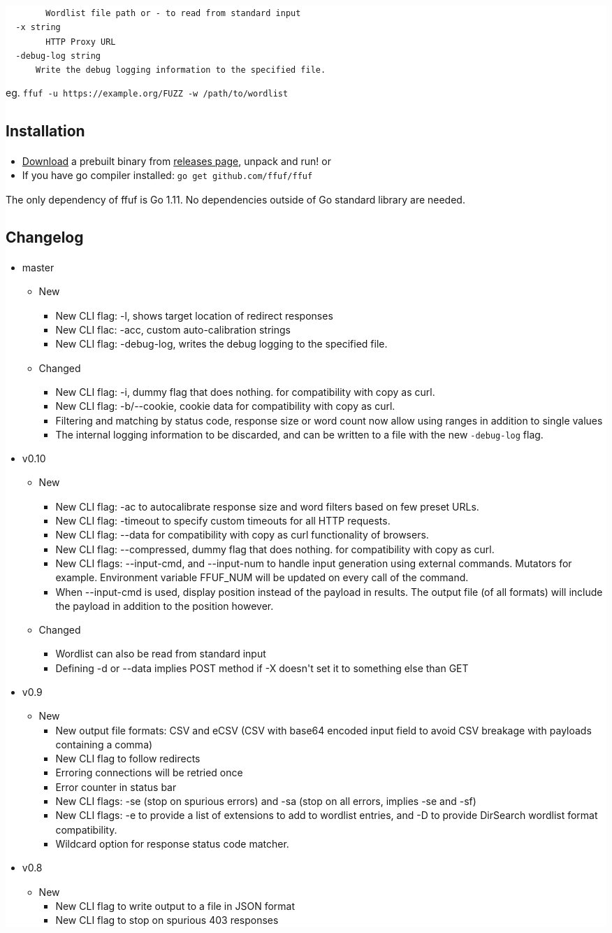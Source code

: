 ```
    	Wordlist file path or - to read from standard input
  -x string
    	HTTP Proxy URL
  -debug-log string
      Write the debug logging information to the specified file.
```

eg. `ffuf -u https://example.org/FUZZ -w /path/to/wordlist`

## Installation

- [Download](https://github.com/ffuf/ffuf/releases/latest) a prebuilt binary from [releases page](https://github.com/ffuf/ffuf/releases/latest), unpack and run!
  or
- If you have go compiler installed: `go get github.com/ffuf/ffuf`

The only dependency of ffuf is Go 1.11. No dependencies outside of Go standard library are needed.

## Changelog

- master

  - New
    - New CLI flag: -l, shows target location of redirect responses
    - New CLI flac: -acc, custom auto-calibration strings
    - New CLI flag: -debug-log, writes the debug logging to the specified file.

  - Changed
    - New CLI flag: -i, dummy flag that does nothing. for compatibility with copy as curl.
    - New CLI flag: -b/--cookie, cookie data for compatibility with copy as curl.
    - Filtering and matching by status code, response size or word count now allow using ranges in addition to single values
    - The internal logging information to be discarded, and can be written to a file with the new `-debug-log` flag.

- v0.10

  - New

    - New CLI flag: -ac to autocalibrate response size and word filters based on few preset URLs.
    - New CLI flag: -timeout to specify custom timeouts for all HTTP requests.
    - New CLI flag: --data for compatibility with copy as curl functionality of browsers.
    - New CLI flag: --compressed, dummy flag that does nothing. for compatibility with copy as curl.
    - New CLI flags: --input-cmd, and --input-num to handle input generation using external commands. Mutators for example. Environment variable FFUF_NUM will be updated on every call of the command.
    - When --input-cmd is used, display position instead of the payload in results. The output file (of all formats) will include the payload in addition to the position however.

  - Changed
    - Wordlist can also be read from standard input
    - Defining -d or --data implies POST method if -X doesn't set it to something else than GET

- v0.9
  - New
    - New output file formats: CSV and eCSV (CSV with base64 encoded input field to avoid CSV breakage with payloads containing a comma)
    - New CLI flag to follow redirects
    - Erroring connections will be retried once
    - Error counter in status bar
    - New CLI flags: -se (stop on spurious errors) and -sa (stop on all errors, implies -se and -sf)
    - New CLI flags: -e to provide a list of extensions to add to wordlist entries, and -D to provide DirSearch wordlist format compatibility.
    - Wildcard option for response status code matcher.
- v0.8
  - New
    - New CLI flag to write output to a file in JSON format
    - New CLI flag to stop on spurious 403 responses